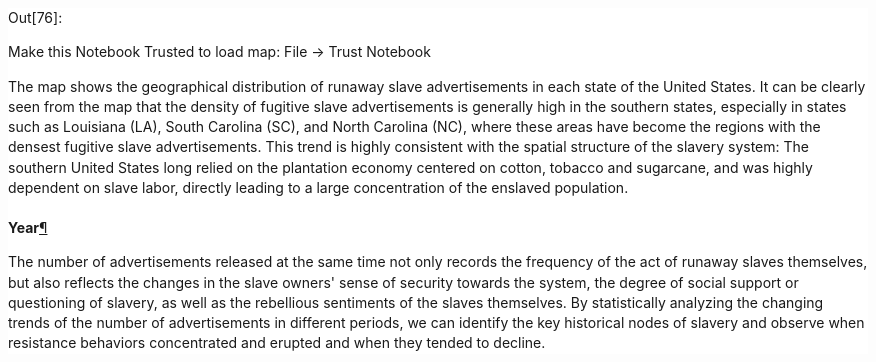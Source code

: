 








Out[76]:



Make this Notebook Trusted to load map: File -> Trust
 Notebook














 The map shows the geographical distribution of runaway slave
 advertisements in each state of the United States. It can be
 clearly seen from the map that the density of fugitive slave
 advertisements is generally high in the southern states,
 especially in states such as Louisiana (LA), South Carolina
 (SC), and North Carolina (NC), where these areas have become the
 regions with the densest fugitive slave advertisements. This
 trend is highly consistent with the spatial structure of the
 slavery system: The southern United States long relied on the
 plantation economy centered on cotton, tobacco and sugarcane,
 and was highly dependent on slave labor, directly leading to a
 large concentration of the enslaved population.
 












#### 
**Year**[¶](#Year)



 The number of advertisements released at the same time not only
 records the frequency of the act of runaway slaves themselves,
 but also reflects the changes in the slave owners' sense of
 security towards the system, the degree of social support or
 questioning of slavery, as well as the rebellious sentiments of
 the slaves themselves. By statistically analyzing the changing
 trends of the number of advertisements in different periods, we
 can identify the key historical nodes of slavery and observe
 when resistance behaviors concentrated and erupted and when they
 tended to decline.
 